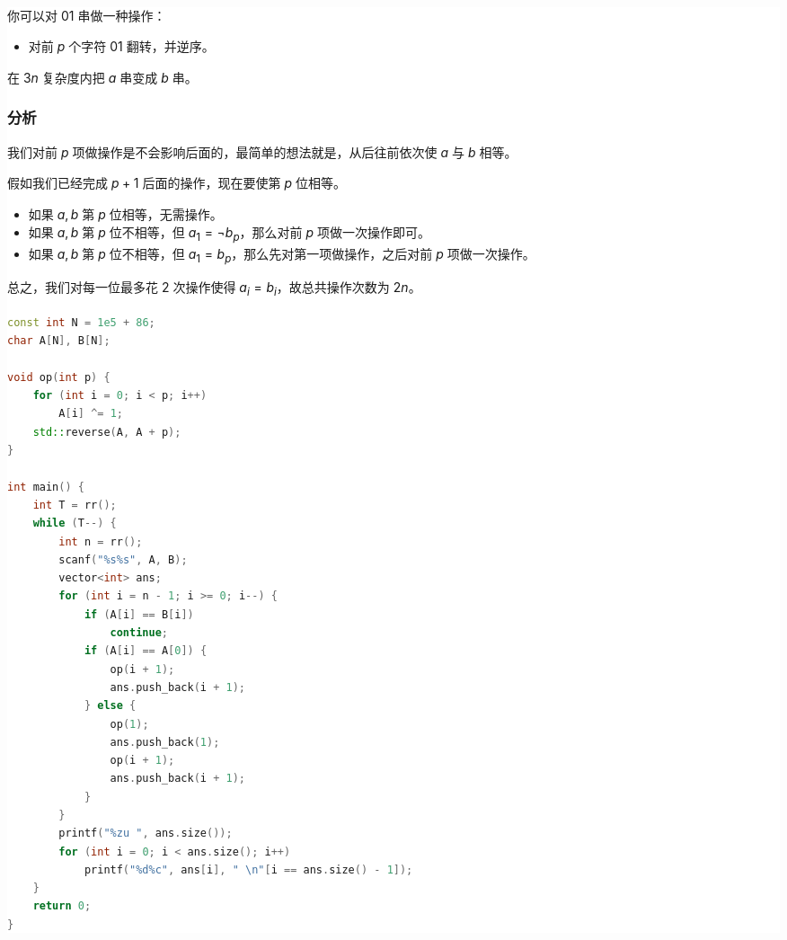 你可以对 01 串做一种操作：

- 对前 $p$ 个字符 01 翻转，并逆序。

在 $3n$ 复杂度内把 $a$ 串变成 $b$ 串。

### 分析

我们对前 $p$ 项做操作是不会影响后面的，最简单的想法就是，从后往前依次使 $a$ 与 $b$ 相等。

假如我们已经完成 $p+1$ 后面的操作，现在要使第 $p$ 位相等。

- 如果 $a,b$ 第 $p$ 位相等，无需操作。
- 如果 $a,b$ 第 $p$ 位不相等，但 $a_1 = \neg b_p$，那么对前 $p$ 项做一次操作即可。
- 如果 $a,b$ 第 $p$ 位不相等，但 $a_1 = b_p$，那么先对第一项做操作，之后对前 $p$ 项做一次操作。

总之，我们对每一位最多花 $2$ 次操作使得 $a_i=b_i$，故总共操作次数为 $2n$。

```cpp
const int N = 1e5 + 86;
char A[N], B[N];

void op(int p) {
    for (int i = 0; i < p; i++)
        A[i] ^= 1;
    std::reverse(A, A + p);
}

int main() {
    int T = rr();
    while (T--) {
        int n = rr();
        scanf("%s%s", A, B);
        vector<int> ans;
        for (int i = n - 1; i >= 0; i--) {
            if (A[i] == B[i])
                continue;
            if (A[i] == A[0]) {
                op(i + 1);
                ans.push_back(i + 1);
            } else {
                op(1);
                ans.push_back(1);
                op(i + 1);
                ans.push_back(i + 1);
            }
        }
        printf("%zu ", ans.size());
        for (int i = 0; i < ans.size(); i++)
            printf("%d%c", ans[i], " \n"[i == ans.size() - 1]);
    }
    return 0;
}
```

